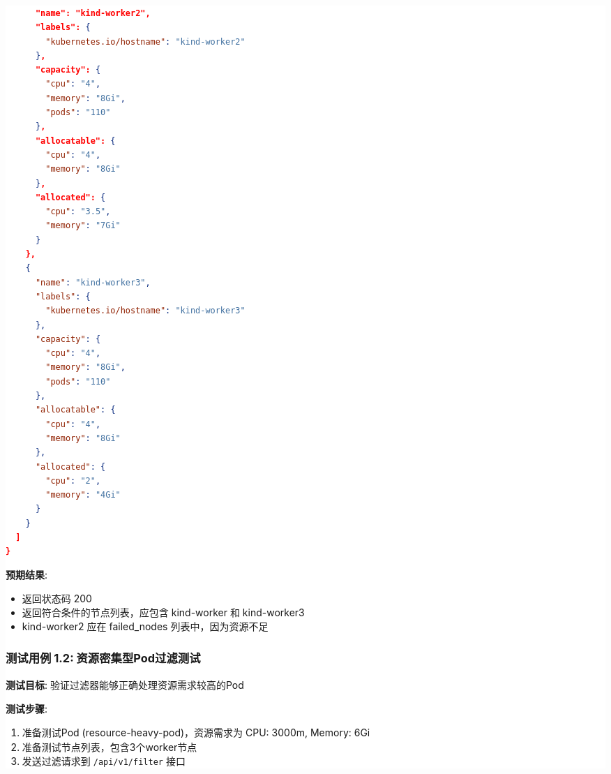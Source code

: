 ```json
      "name": "kind-worker2",
      "labels": {
        "kubernetes.io/hostname": "kind-worker2"
      },
      "capacity": {
        "cpu": "4",
        "memory": "8Gi",
        "pods": "110"
      },
      "allocatable": {
        "cpu": "4",
        "memory": "8Gi"
      },
      "allocated": {
        "cpu": "3.5",
        "memory": "7Gi"
      }
    },
    {
      "name": "kind-worker3",
      "labels": {
        "kubernetes.io/hostname": "kind-worker3"
      },
      "capacity": {
        "cpu": "4",
        "memory": "8Gi",
        "pods": "110"
      },
      "allocatable": {
        "cpu": "4",
        "memory": "8Gi"
      },
      "allocated": {
        "cpu": "2",
        "memory": "4Gi"
      }
    }
  ]
}
```

**预期结果**:
- 返回状态码 200
- 返回符合条件的节点列表，应包含 kind-worker 和 kind-worker3
- kind-worker2 应在 failed_nodes 列表中，因为资源不足

### 测试用例 1.2: 资源密集型Pod过滤测试

**测试目标**: 验证过滤器能够正确处理资源需求较高的Pod

**测试步骤**:
1. 准备测试Pod (resource-heavy-pod)，资源需求为 CPU: 3000m, Memory: 6Gi
2. 准备测试节点列表，包含3个worker节点
3. 发送过滤请求到 `/api/v1/filter` 接口
